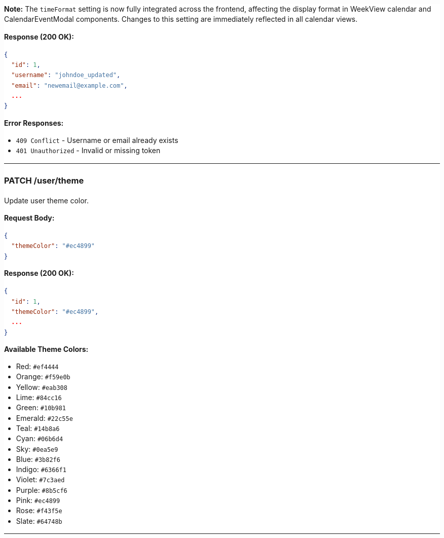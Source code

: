 **Note:** The `timeFormat` setting is now fully integrated across the frontend, affecting the display format in WeekView calendar and CalendarEventModal components. Changes to this setting are immediately reflected in all calendar views.

**Response (200 OK):**
```json
{
  "id": 1,
  "username": "johndoe_updated",
  "email": "newemail@example.com",
  ...
}
```

**Error Responses:**
- `409 Conflict` - Username or email already exists
- `401 Unauthorized` - Invalid or missing token

---

### PATCH /user/theme
Update user theme color.

**Request Body:**
```json
{
  "themeColor": "#ec4899"
}
```

**Response (200 OK):**
```json
{
  "id": 1,
  "themeColor": "#ec4899",
  ...
}
```

**Available Theme Colors:**
- Red: `#ef4444`
- Orange: `#f59e0b`
- Yellow: `#eab308`
- Lime: `#84cc16`
- Green: `#10b981`
- Emerald: `#22c55e`
- Teal: `#14b8a6`
- Cyan: `#06b6d4`
- Sky: `#0ea5e9`
- Blue: `#3b82f6`
- Indigo: `#6366f1`
- Violet: `#7c3aed`
- Purple: `#8b5cf6`
- Pink: `#ec4899`
- Rose: `#f43f5e`
- Slate: `#64748b`

---